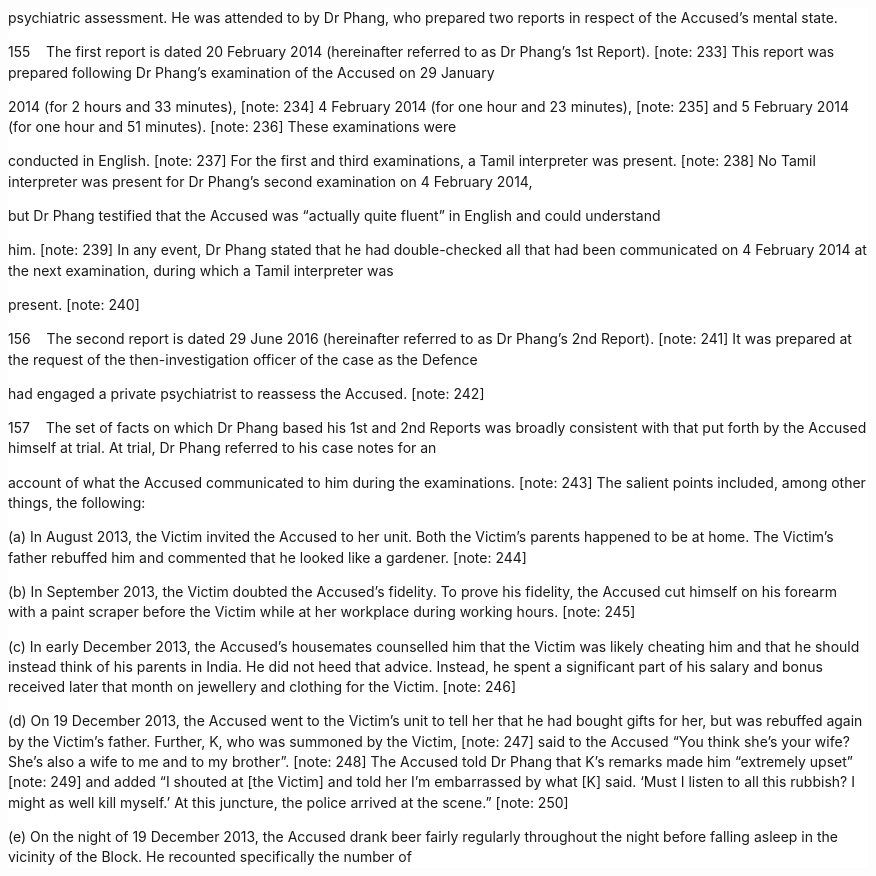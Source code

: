 
psychiatric assessment. He was attended to by Dr Phang, who prepared two reports in respect of the Accused’s mental state. 

155    The first report is dated 20 February 2014 (hereinafter referred to as Dr Phang’s 1st Report). [note: 233] This report was prepared following Dr Phang’s examination of the Accused on 29 January 

2014 (for 2 hours and 33 minutes), [note: 234] 4 February 2014 (for one hour and 23 minutes), [note: 235] and 5 February 2014 (for one hour and 51 minutes). [note: 236] These examinations were 

conducted in English. [note: 237] For the first and third examinations, a Tamil interpreter was present. [note: 238] No Tamil interpreter was present for Dr Phang’s second examination on 4 February 2014, 

but Dr Phang testified that the Accused was “actually quite fluent” in English and could understand 

him. [note: 239] In any event, Dr Phang stated that he had double-checked all that had been communicated on 4 February 2014 at the next examination, during which a Tamil interpreter was 

present. [note: 240] 

156    The second report is dated 29 June 2016 (hereinafter referred to as Dr Phang’s 2nd Report). [note: 241] It was prepared at the request of the then-investigation officer of the case as the Defence 

had engaged a private psychiatrist to reassess the Accused. [note: 242] 

157    The set of facts on which Dr Phang based his 1st and 2nd Reports was broadly consistent with that put forth by the Accused himself at trial. At trial, Dr Phang referred to his case notes for an 

account of what the Accused communicated to him during the examinations. [note: 243] The salient points included, among other things, the following: 

 (a) In August 2013, the Victim invited the Accused to her unit. Both the Victim’s parents happened to be at home. The Victim’s father rebuffed him and commented that he looked like a gardener. [note: 244] 

 (b) In September 2013, the Victim doubted the Accused’s fidelity. To prove his fidelity, the Accused cut himself on his forearm with a paint scraper before the Victim while at her workplace during working hours. [note: 245] 

 (c) In early December 2013, the Accused’s housemates counselled him that the Victim was likely cheating him and that he should instead think of his parents in India. He did not heed that advice. Instead, he spent a significant part of his salary and bonus received later that month on jewellery and clothing for the Victim. [note: 246] 

 (d) On 19 December 2013, the Accused went to the Victim’s unit to tell her that he had bought gifts for her, but was rebuffed again by the Victim’s father. Further, K, who was summoned by the Victim, [note: 247] said to the Accused “You think she’s your wife? She’s also a wife to me and to my brother”. [note: 248] The Accused told Dr Phang that K’s remarks made him “extremely upset” [note: 249] and added “I shouted at [the Victim] and told her I’m embarrassed by what [K] said. ‘Must I listen to all this rubbish? I might as well kill myself.’ At this juncture, the police arrived at the scene.” [note: 250] 

 (e) On the night of 19 December 2013, the Accused drank beer fairly regularly throughout the night before falling asleep in the vicinity of the Block. He recounted specifically the number of 
